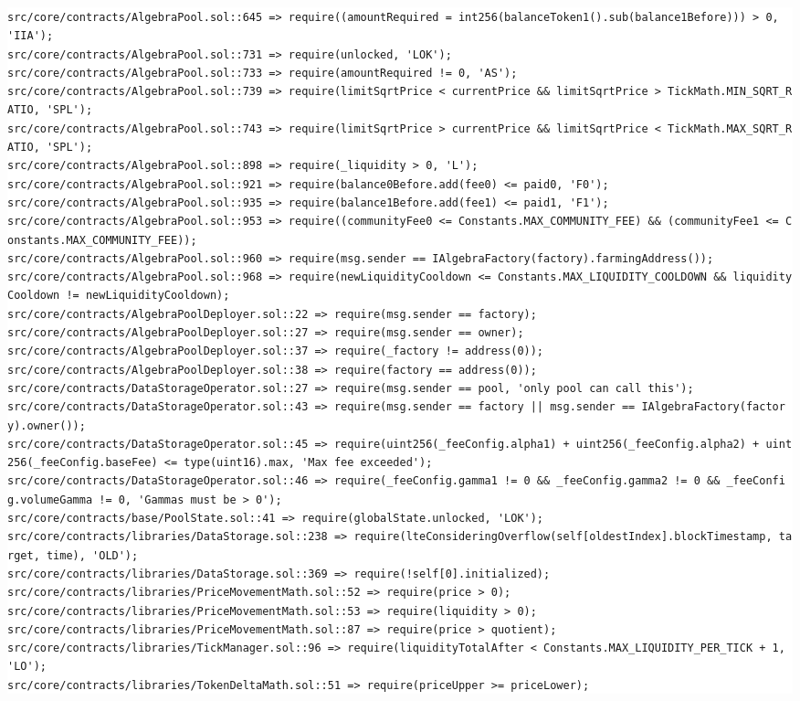 ```solidity
src/core/contracts/AlgebraPool.sol::645 => require((amountRequired = int256(balanceToken1().sub(balance1Before))) > 0, 'IIA');
src/core/contracts/AlgebraPool.sol::731 => require(unlocked, 'LOK');
src/core/contracts/AlgebraPool.sol::733 => require(amountRequired != 0, 'AS');
src/core/contracts/AlgebraPool.sol::739 => require(limitSqrtPrice < currentPrice && limitSqrtPrice > TickMath.MIN_SQRT_RATIO, 'SPL');
src/core/contracts/AlgebraPool.sol::743 => require(limitSqrtPrice > currentPrice && limitSqrtPrice < TickMath.MAX_SQRT_RATIO, 'SPL');
src/core/contracts/AlgebraPool.sol::898 => require(_liquidity > 0, 'L');
src/core/contracts/AlgebraPool.sol::921 => require(balance0Before.add(fee0) <= paid0, 'F0');
src/core/contracts/AlgebraPool.sol::935 => require(balance1Before.add(fee1) <= paid1, 'F1');
src/core/contracts/AlgebraPool.sol::953 => require((communityFee0 <= Constants.MAX_COMMUNITY_FEE) && (communityFee1 <= Constants.MAX_COMMUNITY_FEE));
src/core/contracts/AlgebraPool.sol::960 => require(msg.sender == IAlgebraFactory(factory).farmingAddress());
src/core/contracts/AlgebraPool.sol::968 => require(newLiquidityCooldown <= Constants.MAX_LIQUIDITY_COOLDOWN && liquidityCooldown != newLiquidityCooldown);
src/core/contracts/AlgebraPoolDeployer.sol::22 => require(msg.sender == factory);
src/core/contracts/AlgebraPoolDeployer.sol::27 => require(msg.sender == owner);
src/core/contracts/AlgebraPoolDeployer.sol::37 => require(_factory != address(0));
src/core/contracts/AlgebraPoolDeployer.sol::38 => require(factory == address(0));
src/core/contracts/DataStorageOperator.sol::27 => require(msg.sender == pool, 'only pool can call this');
src/core/contracts/DataStorageOperator.sol::43 => require(msg.sender == factory || msg.sender == IAlgebraFactory(factory).owner());
src/core/contracts/DataStorageOperator.sol::45 => require(uint256(_feeConfig.alpha1) + uint256(_feeConfig.alpha2) + uint256(_feeConfig.baseFee) <= type(uint16).max, 'Max fee exceeded');
src/core/contracts/DataStorageOperator.sol::46 => require(_feeConfig.gamma1 != 0 && _feeConfig.gamma2 != 0 && _feeConfig.volumeGamma != 0, 'Gammas must be > 0');
src/core/contracts/base/PoolState.sol::41 => require(globalState.unlocked, 'LOK');
src/core/contracts/libraries/DataStorage.sol::238 => require(lteConsideringOverflow(self[oldestIndex].blockTimestamp, target, time), 'OLD');
src/core/contracts/libraries/DataStorage.sol::369 => require(!self[0].initialized);
src/core/contracts/libraries/PriceMovementMath.sol::52 => require(price > 0);
src/core/contracts/libraries/PriceMovementMath.sol::53 => require(liquidity > 0);
src/core/contracts/libraries/PriceMovementMath.sol::87 => require(price > quotient);
src/core/contracts/libraries/TickManager.sol::96 => require(liquidityTotalAfter < Constants.MAX_LIQUIDITY_PER_TICK + 1, 'LO');
src/core/contracts/libraries/TokenDeltaMath.sol::51 => require(priceUpper >= priceLower);
```


